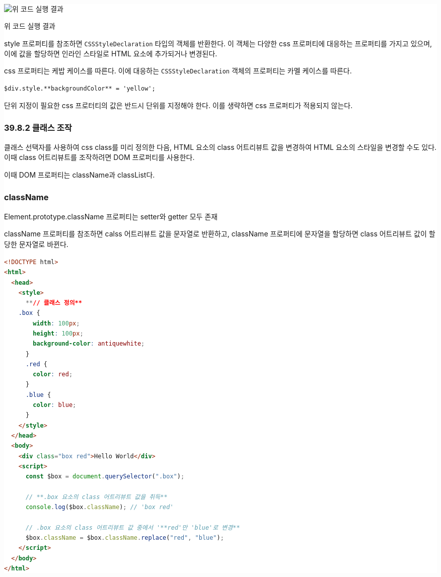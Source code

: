 ![위 코드 실행 결과](https://file.notion.so/f/f/24bf4afb-3dfc-4d55-842a-aa6eed837b5a/3493265b-efa6-409d-9dc5-c69c58b9c7c5/image.png?table=block&id=114cb9aa-b614-804e-9257-edbfc7c5b53a&spaceId=24bf4afb-3dfc-4d55-842a-aa6eed837b5a&expirationTimestamp=1728554400000&signature=e4dv1TbH4ewM5OAmQkCEYEgspez4VIhogJ4RSFhAsNw&downloadName=image.png)

위 코드 실행 결과

style 프로퍼티를 참조하면 `CSSStyleDeclaration` 타입의 객체를 반환한다. 이 객체는 다양한 css 프로퍼티에 대응하는 프로퍼티를 가지고 있으며, 이에 값을 할당하면 인라인 스타일로 HTML 요소에 추가되거나 변경된다.

css 프로퍼티는 케밥 케이스를 따른다. 이에 대응하는 `CSSStyleDeclaration` 객체의 프로퍼티는 카멜 케이스를 따른다.

```html
$div.style.**backgroundColor** = 'yellow';
```

단위 지정이 필요한 css 프로터티의 값은 반드시 단위를 지정해야 한다. 이를 생략하면 css 프로퍼티가 적용되지 않는다.

### 39.8.2 클래스 조작

클래스 선택자를 사용하여 css class를 미리 정의한 다음, HTML 요소의 class 어트리뷰트 값을 변경하여 HTML 요소의 스타일을 변경할 수도 있다. 이때 class 어트리뷰트를 조작하려면 DOM 프로퍼티를 사용한다.

이때 DOM 프로퍼티는 className과 classList다.

### className

Element.prototype.className 프로퍼티는 setter와 getter 모두 존재

className 프로퍼티를 참조하면 calss 어트리뷰트 값을 문자열로 반환하고, className 프로퍼티에 문자열을 할당하면 class 어트리뷰트 값이 할당한 문자열로 바뀐다.

```html
<!DOCTYPE html>
<html>
  <head>
    <style>
      **// 클래스 정의**
    .box {
        width: 100px;
        height: 100px;
        background-color: antiquewhite;
      }
      .red {
        color: red;
      }
      .blue {
        color: blue;
      }
    </style>
  </head>
  <body>
    <div class="box red">Hello World</div>
    <script>
      const $box = document.querySelector(".box");

      // **.box 요소의 class 어트리뷰트 값을 취득**
      console.log($box.className); // 'box red'

      // .box 요소의 class 어트리뷰트 값 중에서 '**red'만 'blue'로 변경**
      $box.className = $box.className.replace("red", "blue");
    </script>
  </body>
</html>
```
